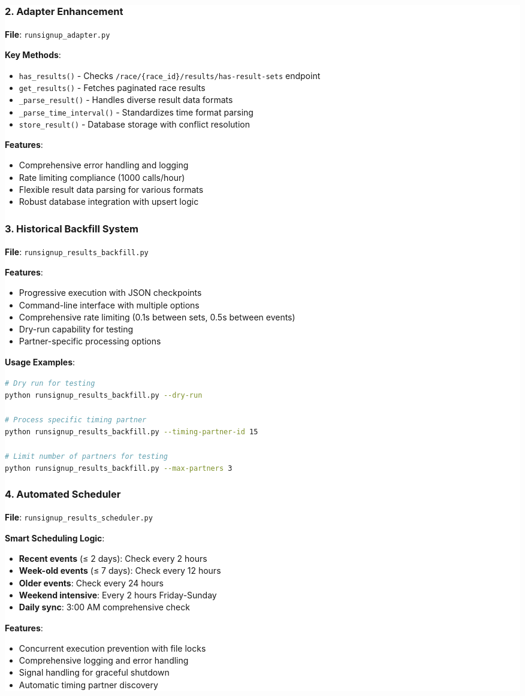 ### **2. Adapter Enhancement**
**File**: `runsignup_adapter.py`

**Key Methods**:
- `has_results()` - Checks `/race/{race_id}/results/has-result-sets` endpoint
- `get_results()` - Fetches paginated race results
- `_parse_result()` - Handles diverse result data formats
- `_parse_time_interval()` - Standardizes time format parsing
- `store_result()` - Database storage with conflict resolution

**Features**:
- Comprehensive error handling and logging
- Rate limiting compliance (1000 calls/hour)
- Flexible result data parsing for various formats
- Robust database integration with upsert logic

### **3. Historical Backfill System**
**File**: `runsignup_results_backfill.py`

**Features**:
- Progressive execution with JSON checkpoints
- Command-line interface with multiple options
- Comprehensive rate limiting (0.1s between sets, 0.5s between events)
- Dry-run capability for testing
- Partner-specific processing options

**Usage Examples**:
```bash
# Dry run for testing
python runsignup_results_backfill.py --dry-run

# Process specific timing partner
python runsignup_results_backfill.py --timing-partner-id 15

# Limit number of partners for testing
python runsignup_results_backfill.py --max-partners 3
```

### **4. Automated Scheduler**
**File**: `runsignup_results_scheduler.py`

**Smart Scheduling Logic**:
- **Recent events** (≤ 2 days): Check every 2 hours
- **Week-old events** (≤ 7 days): Check every 12 hours  
- **Older events**: Check every 24 hours
- **Weekend intensive**: Every 2 hours Friday-Sunday
- **Daily sync**: 3:00 AM comprehensive check

**Features**:
- Concurrent execution prevention with file locks
- Comprehensive logging and error handling
- Signal handling for graceful shutdown
- Automatic timing partner discovery
